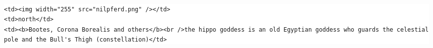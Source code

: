 	<td><img width="255" src="nilpferd.png" /></td>
	<td>north</td>
	<td><b>Bootes, Corona Borealis and others</b><br />the hippo goddess is an old Egyptian goddess who guards the celestial pole and the Bull's Thigh (constellation)</td>
</tr>
<tr valign="middle">